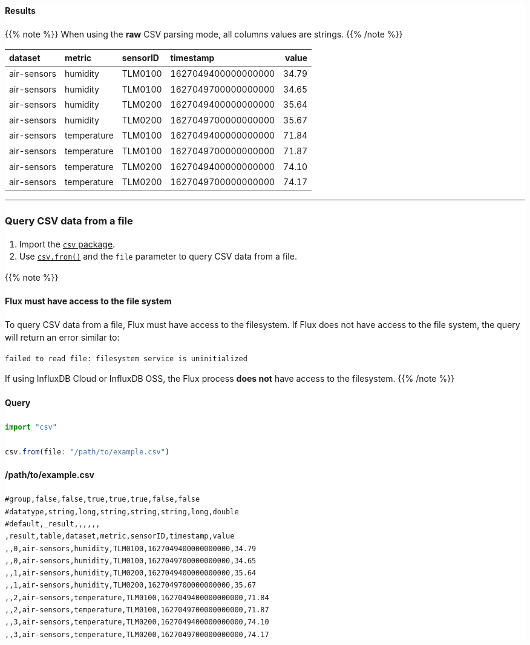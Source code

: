 #### Results
{{% note %}}
When using the **raw** CSV parsing mode, all columns values are strings.
{{% /note %}}

| dataset     | metric      | sensorID | timestamp           | value |
| :---------- | :---------- | :------- | :------------------ | ----: |
| air-sensors | humidity    | TLM0100  | 1627049400000000000 | 34.79 |
| air-sensors | humidity    | TLM0100  | 1627049700000000000 | 34.65 |
| air-sensors | humidity    | TLM0200  | 1627049400000000000 | 35.64 |
| air-sensors | humidity    | TLM0200  | 1627049700000000000 | 35.67 |
| air-sensors | temperature | TLM0100  | 1627049400000000000 | 71.84 |
| air-sensors | temperature | TLM0100  | 1627049700000000000 | 71.87 |
| air-sensors | temperature | TLM0200  | 1627049400000000000 | 74.10 |
| air-sensors | temperature | TLM0200  | 1627049700000000000 | 74.17 |

---

### Query CSV data from a file
1. Import the [`csv` package](/flux/v0.x/stdlib/csv/).
2. Use [`csv.from()`](/flux/v0.x/stdlib/csv/from/) and the `file` parameter to
   query CSV data from a file.

{{% note %}}
#### Flux must have access to the file system
To query CSV data from a file, Flux must have access to the filesystem.
If Flux does not have access to the file system, the query will return an error
similar to:

```
failed to read file: filesystem service is uninitialized
```

If using InfluxDB Cloud or InfluxDB OSS, the Flux process **does not** have 
access to the filesystem.
{{% /note %}}

#### Query
```js
import "csv"

csv.from(file: "/path/to/example.csv")
```

#### /path/to/example.csv
```csv
#group,false,false,true,true,true,false,false
#datatype,string,long,string,string,string,long,double
#default,_result,,,,,,
,result,table,dataset,metric,sensorID,timestamp,value
,,0,air-sensors,humidity,TLM0100,1627049400000000000,34.79
,,0,air-sensors,humidity,TLM0100,1627049700000000000,34.65
,,1,air-sensors,humidity,TLM0200,1627049400000000000,35.64
,,1,air-sensors,humidity,TLM0200,1627049700000000000,35.67
,,2,air-sensors,temperature,TLM0100,1627049400000000000,71.84
,,2,air-sensors,temperature,TLM0100,1627049700000000000,71.87
,,3,air-sensors,temperature,TLM0200,1627049400000000000,74.10
,,3,air-sensors,temperature,TLM0200,1627049700000000000,74.17
```
